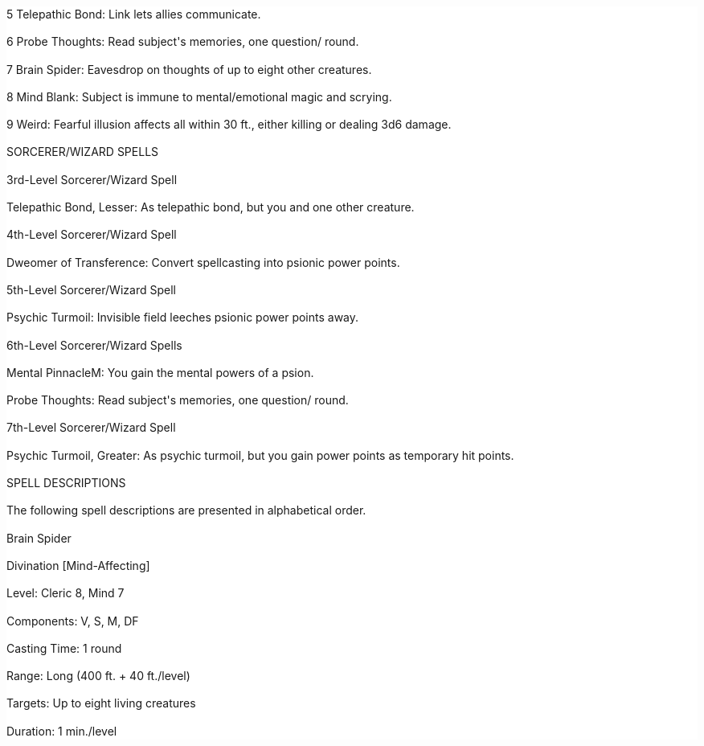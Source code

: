 5 Telepathic Bond: Link lets allies communicate.

6 Probe Thoughts: Read subject's memories, one question/ round.

7 Brain Spider: Eavesdrop on thoughts of up to eight other creatures.

8 Mind Blank: Subject is immune to mental/emotional magic and scrying.

9 Weird: Fearful illusion affects all within 30 ft., either killing or dealing 3d6 damage.



SORCERER/WIZARD SPELLS



3rd-Level Sorcerer/Wizard Spell

Telepathic Bond, Lesser: As telepathic bond, but you and one other creature.



4th-Level Sorcerer/Wizard Spell

Dweomer of Transference: Convert spellcasting into psionic power points.



5th-Level Sorcerer/Wizard Spell

Psychic Turmoil: Invisible field leeches psionic power points away.



6th-Level Sorcerer/Wizard Spells

Mental PinnacleM: You gain the mental powers of a psion. 

Probe Thoughts: Read subject's memories, one question/ round.



7th-Level Sorcerer/Wizard Spell

Psychic Turmoil, Greater: As psychic turmoil, but you gain power points as temporary hit points.



SPELL DESCRIPTIONS

The following spell descriptions are presented in alphabetical order.



Brain Spider

Divination [Mind-Affecting]

Level: Cleric 8, Mind 7

Components: V, S, M, DF

Casting Time: 1 round

Range: Long (400 ft. + 40 ft./level)

Targets: Up to eight living creatures

Duration: 1 min./level
